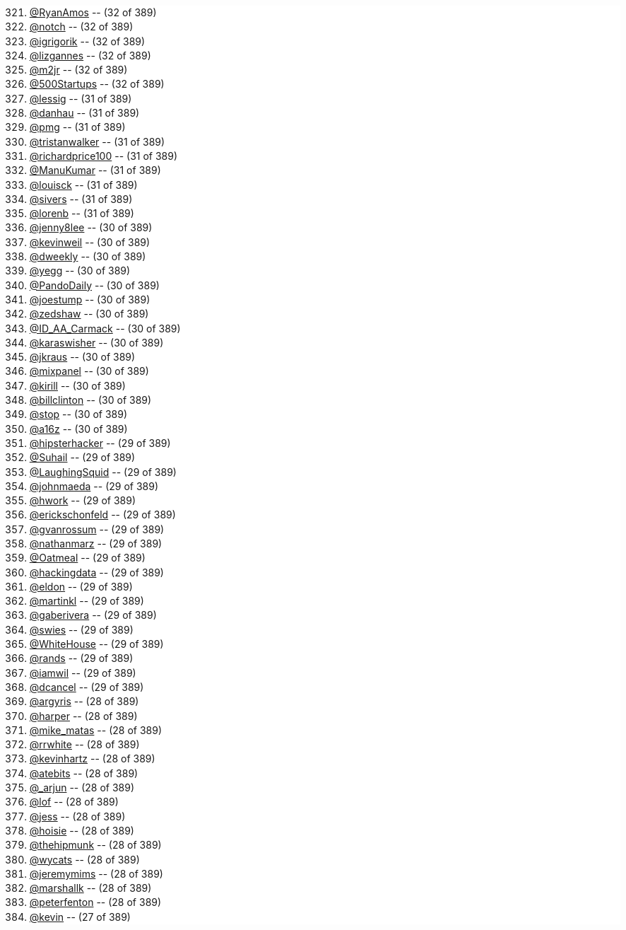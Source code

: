 321. [@RyanAmos](http://twitter.com/RyanAmos) -- (32 of 389)
322. [@notch](http://twitter.com/notch) -- (32 of 389)
323. [@igrigorik](http://twitter.com/igrigorik) -- (32 of 389)
324. [@lizgannes](http://twitter.com/lizgannes) -- (32 of 389)
325. [@m2jr](http://twitter.com/m2jr) -- (32 of 389)
326. [@500Startups](http://twitter.com/500Startups) -- (32 of 389)
327. [@lessig](http://twitter.com/lessig) -- (31 of 389)
328. [@danhau](http://twitter.com/danhau) -- (31 of 389)
329. [@pmg](http://twitter.com/pmg) -- (31 of 389)
330. [@tristanwalker](http://twitter.com/tristanwalker) -- (31 of 389)
331. [@richardprice100](http://twitter.com/richardprice100) -- (31 of 389)
332. [@ManuKumar](http://twitter.com/ManuKumar) -- (31 of 389)
333. [@louisck](http://twitter.com/louisck) -- (31 of 389)
334. [@sivers](http://twitter.com/sivers) -- (31 of 389)
335. [@lorenb](http://twitter.com/lorenb) -- (31 of 389)
336. [@jenny8lee](http://twitter.com/jenny8lee) -- (30 of 389)
337. [@kevinweil](http://twitter.com/kevinweil) -- (30 of 389)
338. [@dweekly](http://twitter.com/dweekly) -- (30 of 389)
339. [@yegg](http://twitter.com/yegg) -- (30 of 389)
340. [@PandoDaily](http://twitter.com/PandoDaily) -- (30 of 389)
341. [@joestump](http://twitter.com/joestump) -- (30 of 389)
342. [@zedshaw](http://twitter.com/zedshaw) -- (30 of 389)
343. [@ID_AA_Carmack](http://twitter.com/ID_AA_Carmack) -- (30 of 389)
344. [@karaswisher](http://twitter.com/karaswisher) -- (30 of 389)
345. [@jkraus](http://twitter.com/jkraus) -- (30 of 389)
346. [@mixpanel](http://twitter.com/mixpanel) -- (30 of 389)
347. [@kirill](http://twitter.com/kirill) -- (30 of 389)
348. [@billclinton](http://twitter.com/billclinton) -- (30 of 389)
349. [@stop](http://twitter.com/stop) -- (30 of 389)
350. [@a16z](http://twitter.com/a16z) -- (30 of 389)
351. [@hipsterhacker](http://twitter.com/hipsterhacker) -- (29 of 389)
352. [@Suhail](http://twitter.com/Suhail) -- (29 of 389)
353. [@LaughingSquid](http://twitter.com/LaughingSquid) -- (29 of 389)
354. [@johnmaeda](http://twitter.com/johnmaeda) -- (29 of 389)
355. [@hwork](http://twitter.com/hwork) -- (29 of 389)
356. [@erickschonfeld](http://twitter.com/erickschonfeld) -- (29 of 389)
357. [@gvanrossum](http://twitter.com/gvanrossum) -- (29 of 389)
358. [@nathanmarz](http://twitter.com/nathanmarz) -- (29 of 389)
359. [@Oatmeal](http://twitter.com/Oatmeal) -- (29 of 389)
360. [@hackingdata](http://twitter.com/hackingdata) -- (29 of 389)
361. [@eldon](http://twitter.com/eldon) -- (29 of 389)
362. [@martinkl](http://twitter.com/martinkl) -- (29 of 389)
363. [@gaberivera](http://twitter.com/gaberivera) -- (29 of 389)
364. [@swies](http://twitter.com/swies) -- (29 of 389)
365. [@WhiteHouse](http://twitter.com/WhiteHouse) -- (29 of 389)
366. [@rands](http://twitter.com/rands) -- (29 of 389)
367. [@iamwil](http://twitter.com/iamwil) -- (29 of 389)
368. [@dcancel](http://twitter.com/dcancel) -- (29 of 389)
369. [@argyris](http://twitter.com/argyris) -- (28 of 389)
370. [@harper](http://twitter.com/harper) -- (28 of 389)
371. [@mike_matas](http://twitter.com/mike_matas) -- (28 of 389)
372. [@rrwhite](http://twitter.com/rrwhite) -- (28 of 389)
373. [@kevinhartz](http://twitter.com/kevinhartz) -- (28 of 389)
374. [@atebits](http://twitter.com/atebits) -- (28 of 389)
375. [@_arjun](http://twitter.com/_arjun) -- (28 of 389)
376. [@lof](http://twitter.com/lof) -- (28 of 389)
377. [@jess](http://twitter.com/jess) -- (28 of 389)
378. [@hoisie](http://twitter.com/hoisie) -- (28 of 389)
379. [@thehipmunk](http://twitter.com/thehipmunk) -- (28 of 389)
380. [@wycats](http://twitter.com/wycats) -- (28 of 389)
381. [@jeremymims](http://twitter.com/jeremymims) -- (28 of 389)
382. [@marshallk](http://twitter.com/marshallk) -- (28 of 389)
383. [@peterfenton](http://twitter.com/peterfenton) -- (28 of 389)
384. [@kevin](http://twitter.com/kevin) -- (27 of 389)